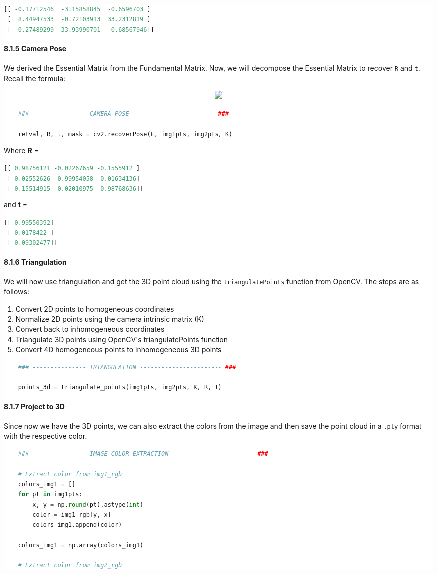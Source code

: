 ```python
[[ -0.17712546  -3.15858845  -0.6596703 ]
 [  8.44947533  -0.72103913  33.2312819 ]
 [ -0.27489299 -33.93990701  -0.68567946]]
```

#### 8.1.5 Camera Pose
We derived the Essential Matrix from the Fundamental Matrix. Now, we will decompose the Essential Matrix to recover ```R``` and ```t```.
Recall the formula:

<div align="center">
  <img src="https://github.com/yudhisteer/3D-Reconstruction-with-Uncalibrated-Stereo/assets/59663734/b80f3a1d-7f32-4a9e-b724-274dba74aebb"/>
</div>

```python
    ### --------------- CAMERA POSE ----------------------- ###

    retval, R, t, mask = cv2.recoverPose(E, img1pts, img2pts, K)
```
Where **R** = 

```python
[[ 0.98756121 -0.02267659 -0.1555912 ]
 [ 0.02552626  0.99954058  0.01634136]
 [ 0.15514915 -0.02010975  0.98768636]]
```
and **t** = 

```python
[[ 0.99550392]
 [ 0.0178422 ]
 [-0.09302477]]
```

#### 8.1.6 Triangulation
We will now use triangulation and get the 3D point cloud using the ```triangulatePoints``` function from OpenCV. The steps are as follows: 

1. Convert 2D points to homogeneous coordinates
2. Normalize 2D points using the camera intrinsic matrix (K)
3. Convert back to inhomogeneous coordinates
4. Triangulate 3D points using OpenCV's triangulatePoints function
5. Convert 4D homogeneous points to inhomogeneous 3D points

```python
    ### --------------- TRIANGULATION ----------------------- ###

    points_3d = triangulate_points(img1pts, img2pts, K, R, t)
```

#### 8.1.7 Project to 3D
Since now we have the 3D points, we can also extract the colors from the image and then save the point cloud in a ```.ply``` format with the respective color.

```python
    ### --------------- IMAGE COLOR EXTRACTION ----------------------- ###

    # Extract color from img1_rgb
    colors_img1 = []
    for pt in img1pts:
        x, y = np.round(pt).astype(int)
        color = img1_rgb[y, x]
        colors_img1.append(color)

    colors_img1 = np.array(colors_img1)

    # Extract color from img2_rgb
```